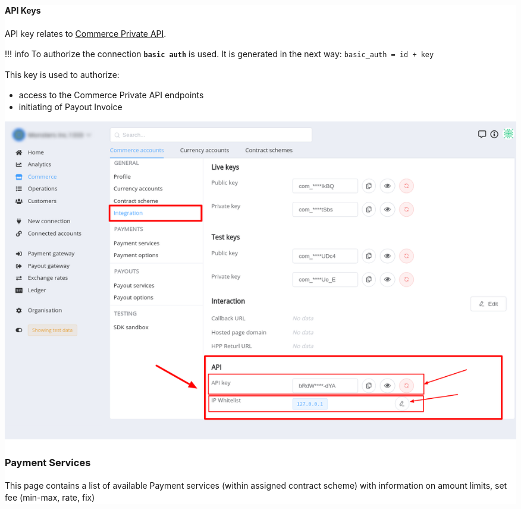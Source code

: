 #### API Keys

API key relates to [Commerce Private API](https://swagger-dev.paycore.io/commerce/#/).

!!! info
    To authorize the connection **`basic auth`** is used.
    It is generated in the next way: `basic_auth = id + key`

This key is used to authorize:

- access to the Commerce Private API endpoints
- initiating of Payout Invoice 

![API access](images/guide__overview_integration_api_access.png)

### Payment Services

This page contains a list of available Payment services (within assigned contract scheme) with information on amount limits, set fee (min-max, rate, fix)
